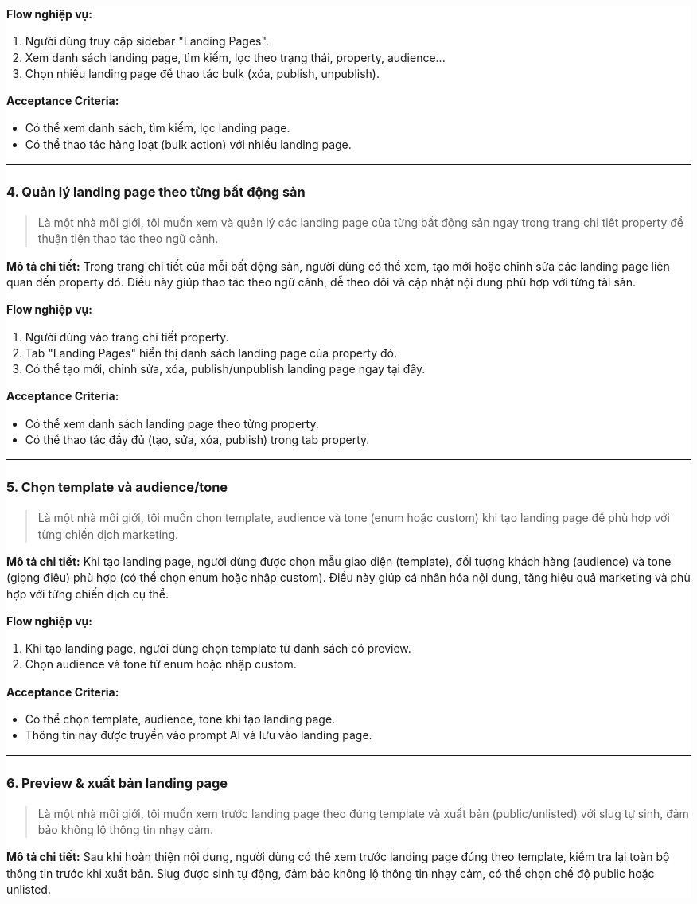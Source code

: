 **Flow nghiệp vụ:**
1. Người dùng truy cập sidebar "Landing Pages".
2. Xem danh sách landing page, tìm kiếm, lọc theo trạng thái, property, audience...
3. Chọn nhiều landing page để thao tác bulk (xóa, publish, unpublish).

**Acceptance Criteria:**
- Có thể xem danh sách, tìm kiếm, lọc landing page.
- Có thể thao tác hàng loạt (bulk action) với nhiều landing page.

---

### 4. Quản lý landing page theo từng bất động sản
> Là một nhà môi giới, tôi muốn xem và quản lý các landing page của từng bất động sản ngay trong trang chi tiết property để thuận tiện thao tác theo ngữ cảnh.

**Mô tả chi tiết:** Trong trang chi tiết của mỗi bất động sản, người dùng có thể xem, tạo mới hoặc chỉnh sửa các landing page liên quan đến property đó. Điều này giúp thao tác theo ngữ cảnh, dễ theo dõi và cập nhật nội dung phù hợp với từng tài sản.

**Flow nghiệp vụ:**
1. Người dùng vào trang chi tiết property.
2. Tab "Landing Pages" hiển thị danh sách landing page của property đó.
3. Có thể tạo mới, chỉnh sửa, xóa, publish/unpublish landing page ngay tại đây.

**Acceptance Criteria:**
- Có thể xem danh sách landing page theo từng property.
- Có thể thao tác đầy đủ (tạo, sửa, xóa, publish) trong tab property.

---

### 5. Chọn template và audience/tone
> Là một nhà môi giới, tôi muốn chọn template, audience và tone (enum hoặc custom) khi tạo landing page để phù hợp với từng chiến dịch marketing.

**Mô tả chi tiết:** Khi tạo landing page, người dùng được chọn mẫu giao diện (template), đối tượng khách hàng (audience) và tone (giọng điệu) phù hợp (có thể chọn enum hoặc nhập custom). Điều này giúp cá nhân hóa nội dung, tăng hiệu quả marketing và phù hợp với từng chiến dịch cụ thể.

**Flow nghiệp vụ:**
1. Khi tạo landing page, người dùng chọn template từ danh sách có preview.
2. Chọn audience và tone từ enum hoặc nhập custom.

**Acceptance Criteria:**
- Có thể chọn template, audience, tone khi tạo landing page.
- Thông tin này được truyền vào prompt AI và lưu vào landing page.

---

### 6. Preview & xuất bản landing page
> Là một nhà môi giới, tôi muốn xem trước landing page theo đúng template và xuất bản (public/unlisted) với slug tự sinh, đảm bảo không lộ thông tin nhạy cảm.

**Mô tả chi tiết:** Sau khi hoàn thiện nội dung, người dùng có thể xem trước landing page đúng theo template, kiểm tra lại toàn bộ thông tin trước khi xuất bản. Slug được sinh tự động, đảm bảo không lộ thông tin nhạy cảm, có thể chọn chế độ public hoặc unlisted.
